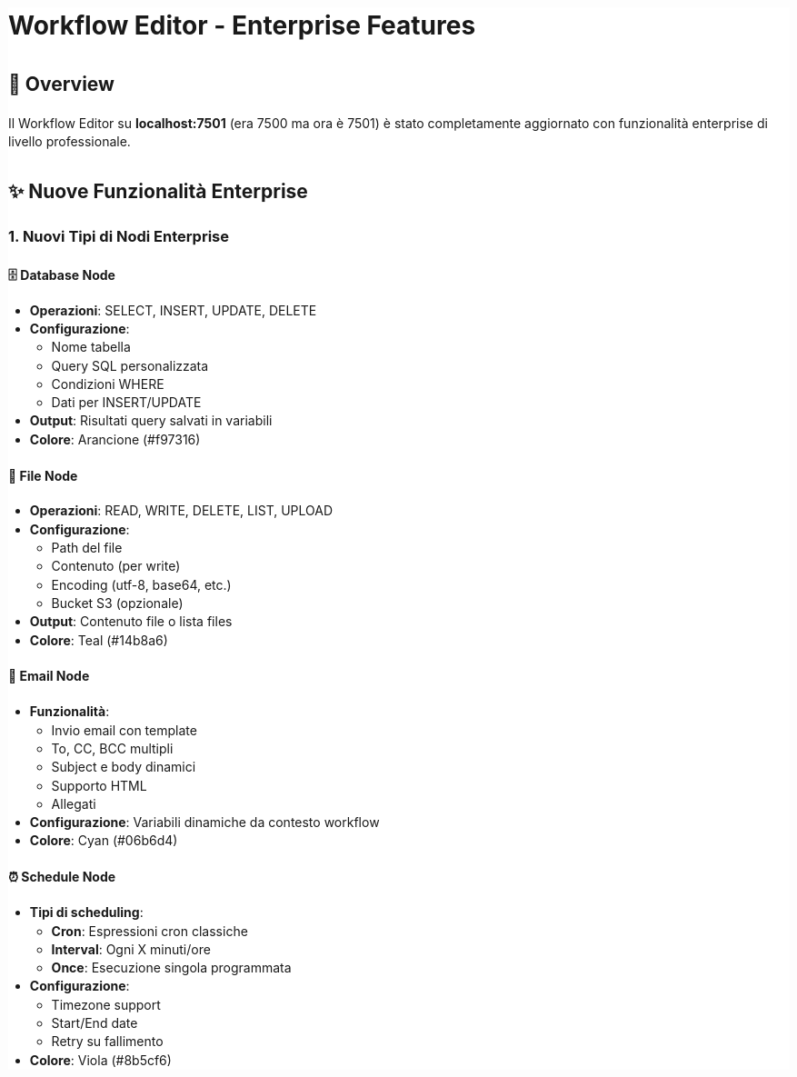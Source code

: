 # Workflow Editor - Enterprise Features

## 🚀 Overview

Il Workflow Editor su **localhost:7501** (era 7500 ma ora è 7501) è stato completamente aggiornato con funzionalità enterprise di livello professionale.

## ✨ Nuove Funzionalità Enterprise

### 1. **Nuovi Tipi di Nodi Enterprise**

#### 🗄️ Database Node
- **Operazioni**: SELECT, INSERT, UPDATE, DELETE
- **Configurazione**:
  - Nome tabella
  - Query SQL personalizzata
  - Condizioni WHERE
  - Dati per INSERT/UPDATE
- **Output**: Risultati query salvati in variabili
- **Colore**: Arancione (#f97316)

#### 📁 File Node
- **Operazioni**: READ, WRITE, DELETE, LIST, UPLOAD
- **Configurazione**:
  - Path del file
  - Contenuto (per write)
  - Encoding (utf-8, base64, etc.)
  - Bucket S3 (opzionale)
- **Output**: Contenuto file o lista files
- **Colore**: Teal (#14b8a6)

#### 📧 Email Node
- **Funzionalità**:
  - Invio email con template
  - To, CC, BCC multipli
  - Subject e body dinamici
  - Supporto HTML
  - Allegati
- **Configurazione**: Variabili dinamiche da contesto workflow
- **Colore**: Cyan (#06b6d4)

#### ⏰ Schedule Node
- **Tipi di scheduling**:
  - **Cron**: Espressioni cron classiche
  - **Interval**: Ogni X minuti/ore
  - **Once**: Esecuzione singola programmata
- **Configurazione**:
  - Timezone support
  - Start/End date
  - Retry su fallimento
- **Colore**: Viola (#8b5cf6)
